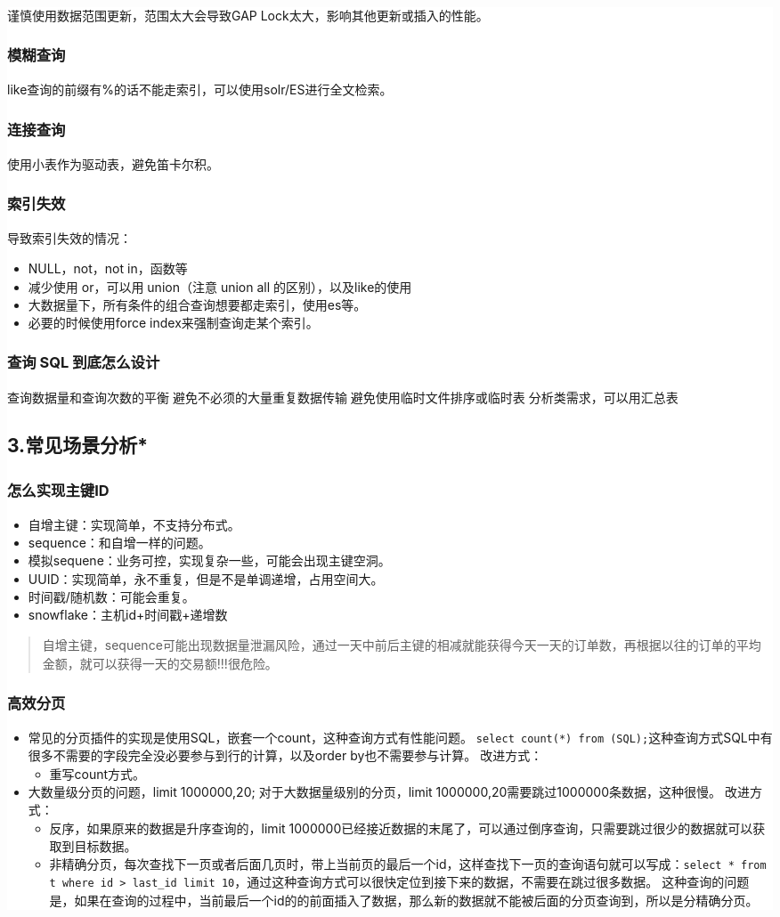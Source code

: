 谨慎使用数据范围更新，范围太大会导致GAP Lock太大，影响其他更新或插入的性能。

### 模糊查询

like查询的前缀有%的话不能走索引，可以使用solr/ES进行全文检索。

### 连接查询

使用小表作为驱动表，避免笛卡尔积。

### 索引失效

导致索引失效的情况：

* NULL，not，not in，函数等
* 减少使用 or，可以用 union（注意 union all 的区别），以及like的使用
* 大数据量下，所有条件的组合查询想要都走索引，使用es等。
* 必要的时候使用force index来强制查询走某个索引。

### 查询 SQL 到底怎么设计

查询数据量和查询次数的平衡
避免不必须的大量重复数据传输
避免使用临时文件排序或临时表
分析类需求，可以用汇总表

## 3.常见场景分析*

### 怎么实现主键ID

* 自增主键：实现简单，不支持分布式。
* sequence：和自增一样的问题。
* 模拟sequene：业务可控，实现复杂一些，可能会出现主键空洞。
* UUID：实现简单，永不重复，但是不是单调递增，占用空间大。
* 时间戳/随机数：可能会重复。
* snowflake：主机id+时间戳+递增数

> 自增主键，sequence可能出现数据量泄漏风险，通过一天中前后主键的相减就能获得今天一天的订单数，再根据以往的订单的平均金额，就可以获得一天的交易额!!!很危险。

### 高效分页

* 常见的分页插件的实现是使用SQL，嵌套一个count，这种查询方式有性能问题。
  `select count(*) from (SQL);`这种查询方式SQL中有很多不需要的字段完全没必要参与到行的计算，以及order by也不需要参与计算。
  改进方式：
  * 重写count方式。
* 大数量级分页的问题，limit 1000000,20;
  对于大数据量级别的分页，limit 1000000,20需要跳过1000000条数据，这种很慢。
  改进方式：
  * 反序，如果原来的数据是升序查询的，limit 1000000已经接近数据的末尾了，可以通过倒序查询，只需要跳过很少的数据就可以获取到目标数据。
  * 非精确分页，每次查找下一页或者后面几页时，带上当前页的最后一个id，这样查找下一页的查询语句就可以写成：`select * from t where id > last_id limit 10`，通过这种查询方式可以很快定位到接下来的数据，不需要在跳过很多数据。
  这种查询的问题是，如果在查询的过程中，当前最后一个id的的前面插入了数据，那么新的数据就不能被后面的分页查询到，所以是分精确分页。
